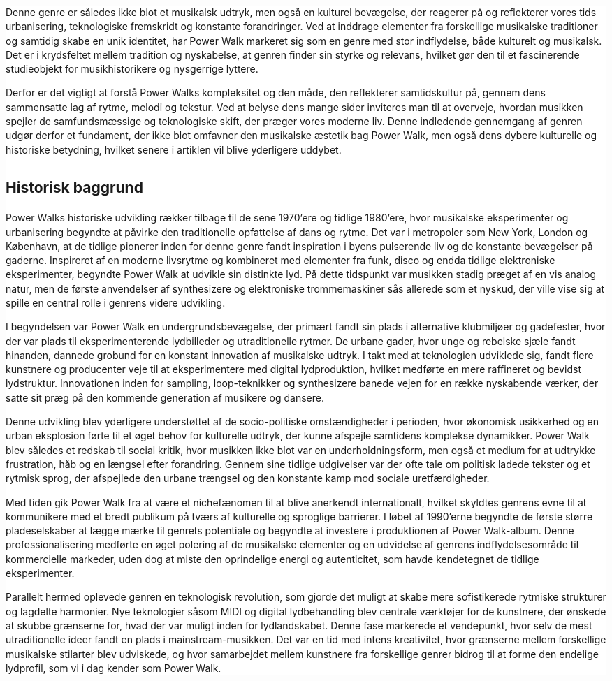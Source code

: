 Denne genre er således ikke blot et musikalsk udtryk, men også en kulturel bevægelse, der reagerer på og reflekterer vores tids urbanisering, teknologiske fremskridt og konstante forandringer. Ved at inddrage elementer fra forskellige musikalske traditioner og samtidig skabe en unik identitet, har Power Walk markeret sig som en genre med stor indflydelse, både kulturelt og musikalsk. Det er i krydsfeltet mellem tradition og nyskabelse, at genren finder sin styrke og relevans, hvilket gør den til et fascinerende studieobjekt for musikhistorikere og nysgerrige lyttere.  

Derfor er det vigtigt at forstå Power Walks kompleksitet og den måde, den reflekterer samtidskultur på, gennem dens sammensatte lag af rytme, melodi og tekstur. Ved at belyse dens mange sider inviteres man til at overveje, hvordan musikken spejler de samfundsmæssige og teknologiske skift, der præger vores moderne liv. Denne indledende gennemgang af genren udgør derfor et fundament, der ikke blot omfavner den musikalske æstetik bag Power Walk, men også dens dybere kulturelle og historiske betydning, hvilket senere i artiklen vil blive yderligere uddybet.


## Historisk baggrund

Power Walks historiske udvikling rækker tilbage til de sene 1970’ere og tidlige 1980’ere, hvor musikalske eksperimenter og urbanisering begyndte at påvirke den traditionelle opfattelse af dans og rytme. Det var i metropoler som New York, London og København, at de tidlige pionerer inden for denne genre fandt inspiration i byens pulserende liv og de konstante bevægelser på gaderne. Inspireret af en moderne livsrytme og kombineret med elementer fra funk, disco og endda tidlige elektroniske eksperimenter, begyndte Power Walk at udvikle sin distinkte lyd. På dette tidspunkt var musikken stadig præget af en vis analog natur, men de første anvendelser af synthesizere og elektroniske trommemaskiner sås allerede som et nyskud, der ville vise sig at spille en central rolle i genrens videre udvikling.  

I begyndelsen var Power Walk en undergrundsbevægelse, der primært fandt sin plads i alternative klubmiljøer og gadefester, hvor der var plads til eksperimenterende lydbilleder og utraditionelle rytmer. De urbane gader, hvor unge og rebelske sjæle fandt hinanden, dannede grobund for en konstant innovation af musikalske udtryk. I takt med at teknologien udviklede sig, fandt flere kunstnere og producenter veje til at eksperimentere med digital lydproduktion, hvilket medførte en mere raffineret og bevidst lydstruktur. Innovationen inden for sampling, loop-teknikker og synthesizere banede vejen for en række nyskabende værker, der satte sit præg på den kommende generation af musikere og dansere.  

Denne udvikling blev yderligere understøttet af de socio-politiske omstændigheder i perioden, hvor økonomisk usikkerhed og en urban eksplosion førte til et øget behov for kulturelle udtryk, der kunne afspejle samtidens komplekse dynamikker. Power Walk blev således et redskab til social kritik, hvor musikken ikke blot var en underholdningsform, men også et medium for at udtrykke frustration, håb og en længsel efter forandring. Gennem sine tidlige udgivelser var der ofte tale om politisk ladede tekster og et rytmisk sprog, der afspejlede den urbane trængsel og den konstante kamp mod sociale uretfærdigheder.  

Med tiden gik Power Walk fra at være et nichefænomen til at blive anerkendt internationalt, hvilket skyldtes genrens evne til at kommunikere med et bredt publikum på tværs af kulturelle og sproglige barrierer. I løbet af 1990’erne begyndte de første større pladeselskaber at lægge mærke til genrets potentiale og begyndte at investere i produktionen af Power Walk-album. Denne professionalisering medførte en øget polering af de musikalske elementer og en udvidelse af genrens indflydelsesområde til kommercielle markeder, uden dog at miste den oprindelige energi og autenticitet, som havde kendetegnet de tidlige eksperimenter.  

Parallelt hermed oplevede genren en teknologisk revolution, som gjorde det muligt at skabe mere sofistikerede rytmiske strukturer og lagdelte harmonier. Nye teknologier såsom MIDI og digital lydbehandling blev centrale værktøjer for de kunstnere, der ønskede at skubbe grænserne for, hvad der var muligt inden for lydlandskabet. Denne fase markerede et vendepunkt, hvor selv de mest utraditionelle ideer fandt en plads i mainstream-musikken. Det var en tid med intens kreativitet, hvor grænserne mellem forskellige musikalske stilarter blev udviskede, og hvor samarbejdet mellem kunstnere fra forskellige genrer bidrog til at forme den endelige lydprofil, som vi i dag kender som Power Walk.  
